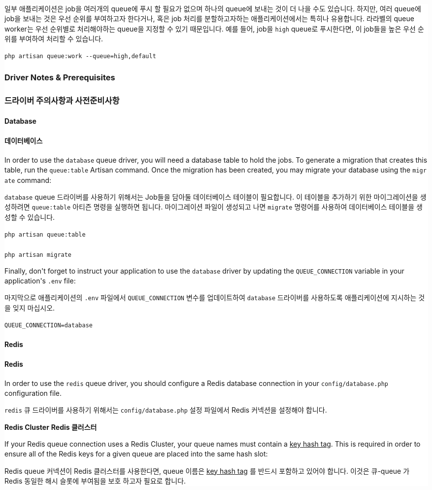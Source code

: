 일부 애플리케이션은 job을 여러개의 queue에 푸시 할 필요가 없으며 하나의 queue에 보내는 것이 더 나을 수도 있습니다. 하지만, 여러 queue에 job을 보내는 것은 우선 순위를 부여하고자 한다거나, 혹은 job 처리를 분할하고자하는 애플리케이션에서는 특히나 유용합니다. 라라벨의 queue worker는 우선 순위별로 처리해야하는 queue을 지정할 수 있기 때문입니다. 예를 들어, job을 `high` queue로 푸시한다면, 이 job들을 높은 우선 순위를 부여하여 처리할 수 있습니다.

```shell
php artisan queue:work --queue=high,default
```

<a name="driver-prerequisites"></a>
### Driver Notes & Prerequisites
### 드라이버 주의사항과 사전준비사항

<a name="database"></a>
#### Database
#### 데이터베이스

In order to use the `database` queue driver, you will need a database table to hold the jobs. To generate a migration that creates this table, run the `queue:table` Artisan command. Once the migration has been created, you may migrate your database using the `migrate` command:

`database` queue 드라이버를 사용하기 위해서는 Job들을 담아둘 데이터베이스 테이블이 필요합니다. 이 테이블을 추가하기 위한 마이그레이션을 생성하려면 `queue:table` 아티즌 명령을 실행하면 됩니다. 마이그레이션 파일이 생성되고 나면 `migrate` 명령어를 사용하여 데이터베이스 테이블을 생성할 수 있습니다.

```shell
php artisan queue:table

php artisan migrate
```

Finally, don't forget to instruct your application to use the `database` driver by updating the `QUEUE_CONNECTION` variable in your application's `.env` file:

마지막으로 애플리케이션의 `.env` 파일에서 `QUEUE_CONNECTION` 변수를 업데이트하여 `database` 드라이버를 사용하도록 애플리케이션에 지시하는 것을 잊지 마십시오.

    QUEUE_CONNECTION=database

<a name="redis"></a>
#### Redis
#### Redis

In order to use the `redis` queue driver, you should configure a Redis database connection in your `config/database.php` configuration file.

`redis` 큐 드라이버를 사용하기 위해서는 `config/database.php` 설정 파일에서 Redis 커넥션을 설정해야 합니다.

**Redis Cluster**
**Redis 클러스터**

If your Redis queue connection uses a Redis Cluster, your queue names must contain a [key hash tag](https://redis.io/docs/reference/cluster-spec/#hash-tags). This is required in order to ensure all of the Redis keys for a given queue are placed into the same hash slot:

Redis queue 커넥션이 Redis 클러스터를 사용한다면, queue 이름은 [key hash tag](https://redis.io/docs/reference/cluster-spec/#hash-tags) 를 반드시 포함하고 있어야 합니다. 이것은 큐-queue 가 Redis 동일한 해시 슬롯에 부여됨을 보호 하고자 필요로 합니다.
